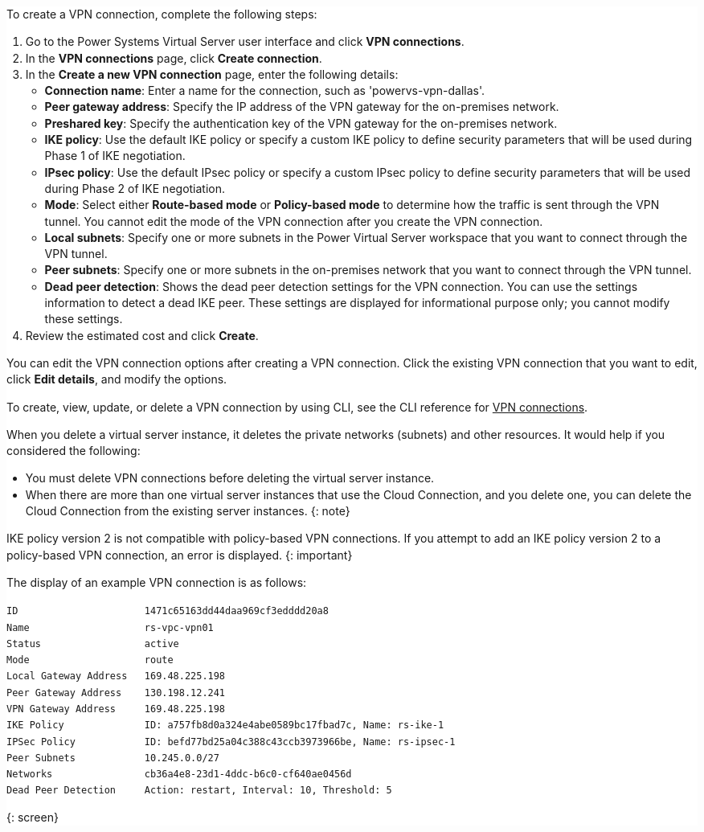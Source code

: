 To create a VPN connection, complete the following steps:
1. Go to the Power Systems Virtual Server user interface and click **VPN connections**.
2. In the **VPN connections** page, click **Create connection**.
3. In the **Create a new VPN connection** page, enter the following details:
    - **Connection name**: Enter a name for the connection, such as 'powervs-vpn-dallas'.
    - **Peer gateway address**: Specify the IP address of the VPN gateway for the on-premises network.
    - **Preshared key**: Specify the authentication key of the VPN gateway for the on-premises network.
    - **IKE policy**: Use the default IKE policy or specify a custom IKE policy to define security parameters that will be used during Phase 1 of IKE negotiation.
    - **IPsec policy**: Use the default IPsec policy or specify a custom IPsec policy to define security parameters that will be used during Phase 2 of IKE negotiation.
    - **Mode**: Select either **Route-based mode** or **Policy-based mode** to determine how the traffic is sent through the VPN tunnel. You cannot edit the mode of the VPN connection after you create the VPN connection.
    - **Local subnets**: Specify one or more subnets in the Power Virtual Server workspace that you want to connect through the VPN tunnel.
    - **Peer subnets**: Specify one or more subnets in the on-premises network that you want to connect through the VPN tunnel.
    - **Dead peer detection**: Shows the dead peer detection settings for the VPN connection. You can use the settings information to detect a dead IKE peer. These settings are displayed for informational purpose only; you cannot modify these settings.
4. Review the estimated cost and click **Create**.

You can edit the VPN connection options after creating a VPN connection. Click the existing VPN connection that you want to edit, click **Edit details**, and modify the options.

To create, view, update, or delete a VPN connection by using CLI, see the CLI reference for [VPN connections](/docs/power-iaas-cli-plugin?topic=power-iaas-cli-plugin-power-iaas-cli-reference#vpn-connections).

When you delete a virtual server instance, it deletes the private networks (subnets) and other resources. It would help if you considered the following:
-  You must delete VPN connections before deleting the virtual server instance. 
-  When there are more than one virtual server instances that use the Cloud Connection, and you delete one, you can delete the Cloud Connection from the existing server instances.
{: note}

IKE policy version 2 is not compatible with policy-based VPN connections. If you attempt to add an IKE policy version 2 to a policy-based VPN connection, an error is displayed.
{: important}

The display of an example VPN connection is as follows:

```text
ID                      1471c65163dd44daa969cf3edddd20a8
Name                    rs-vpc-vpn01
Status                  active
Mode                    route
Local Gateway Address   169.48.225.198
Peer Gateway Address    130.198.12.241
VPN Gateway Address     169.48.225.198
IKE Policy              ID: a757fb8d0a324e4abe0589bc17fbad7c, Name: rs-ike-1
IPSec Policy            ID: befd77bd25a04c388c43ccb3973966be, Name: rs-ipsec-1
Peer Subnets            10.245.0.0/27
Networks                cb36a4e8-23d1-4ddc-b6c0-cf640ae0456d
Dead Peer Detection     Action: restart, Interval: 10, Threshold: 5
```
{: screen}
